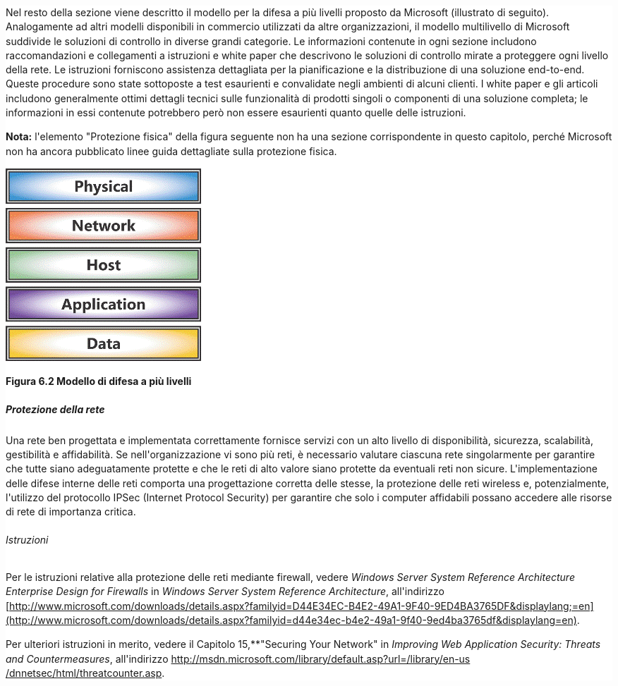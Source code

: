 Nel resto della sezione viene descritto il modello per la difesa a più livelli proposto da Microsoft (illustrato di seguito). Analogamente ad altri modelli disponibili in commercio utilizzati da altre organizzazioni, il modello multilivello di Microsoft suddivide le soluzioni di controllo in diverse grandi categorie. Le informazioni contenute in ogni sezione includono raccomandazioni e collegamenti a istruzioni e white paper che descrivono le soluzioni di controllo mirate a proteggere ogni livello della rete. Le istruzioni forniscono assistenza dettagliata per la pianificazione e la distribuzione di una soluzione end-to-end. Queste procedure sono state sottoposte a test esaurienti e convalidate negli ambienti di alcuni clienti. I white paper e gli articoli includono generalmente ottimi dettagli tecnici sulle funzionalità di prodotti singoli o componenti di una soluzione completa; le informazioni in essi contenute potrebbero però non essere esaurienti quanto quelle delle istruzioni.
  
**Nota:** l'elemento "Protezione fisica" della figura seguente non ha una sezione corrispondente in questo capitolo, perché Microsoft non ha ancora pubblicato linee guida dettagliate sulla protezione fisica.
  
![](images/Cc163156.rmch0602(it-it,TechNet.10).gif "Figura 6.2 Modello di difesa a più livelli")
  
**Figura 6.2 Modello di difesa a più livelli**
  
##### Protezione della rete
  
Una rete ben progettata e implementata correttamente fornisce servizi con un alto livello di disponibilità, sicurezza, scalabilità, gestibilità e affidabilità. Se nell'organizzazione vi sono più reti, è necessario valutare ciascuna rete singolarmente per garantire che tutte siano adeguatamente protette e che le reti di alto valore siano protette da eventuali reti non sicure. L'implementazione delle difese interne delle reti comporta una progettazione corretta delle stesse, la protezione delle reti wireless e, potenzialmente, l'utilizzo del protocollo IPSec (Internet Protocol Security) per garantire che solo i computer affidabili possano accedere alle risorse di rete di importanza critica.
  
###### Istruzioni
  
Per le istruzioni relative alla protezione delle reti mediante firewall, vedere *Windows Server System Reference Architecture Enterprise Design for Firewalls* in *Windows Server System Reference Architecture*, all'indirizzo [http://www.microsoft.com/downloads/details.aspx?familyid=D44E34EC-B4E2-49A1-9F40-9ED4BA3765DF&displaylang;=en](http://www.microsoft.com/downloads/details.aspx?familyid=d44e34ec-b4e2-49a1-9f40-9ed4ba3765df&displaylang=en).
  
Per ulteriori istruzioni in merito, vedere il Capitolo 15,**"Securing Your Network" in *Improving Web Application Security: Threats and Countermeasures*, all'indirizzo [http://msdn.microsoft.com/library/default.asp?url=/library/en-us  
/dnnetsec/html/threatcounter.asp](http://msdn.microsoft.com/library/default.asp?url=/library/en-us/dnnetsec/html/threatcounter.asp).
  